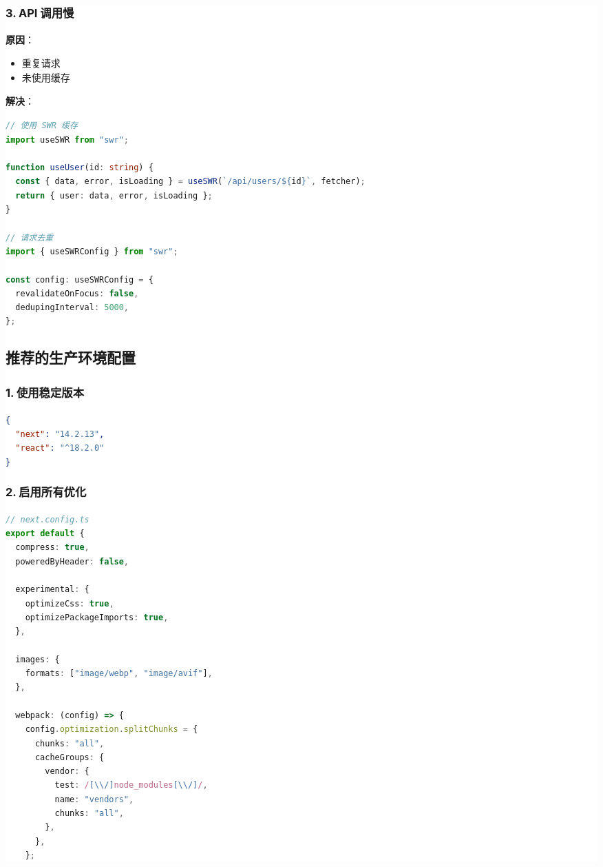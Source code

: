 ### 3. API 调用慢

**原因**：
- 重复请求
- 未使用缓存

**解决**：
```typescript
// 使用 SWR 缓存
import useSWR from "swr";

function useUser(id: string) {
  const { data, error, isLoading } = useSWR(`/api/users/${id}`, fetcher);
  return { user: data, error, isLoading };
}

// 请求去重
import { useSWRConfig } from "swr";

const config: useSWRConfig = {
  revalidateOnFocus: false,
  dedupingInterval: 5000,
};
```

## 推荐的生产环境配置

### 1. 使用稳定版本

```json
{
  "next": "14.2.13",
  "react": "^18.2.0"
}
```

### 2. 启用所有优化

```typescript
// next.config.ts
export default {
  compress: true,
  poweredByHeader: false,

  experimental: {
    optimizeCss: true,
    optimizePackageImports: true,
  },

  images: {
    formats: ["image/webp", "image/avif"],
  },

  webpack: (config) => {
    config.optimization.splitChunks = {
      chunks: "all",
      cacheGroups: {
        vendor: {
          test: /[\\/]node_modules[\\/]/,
          name: "vendors",
          chunks: "all",
        },
      },
    };
```